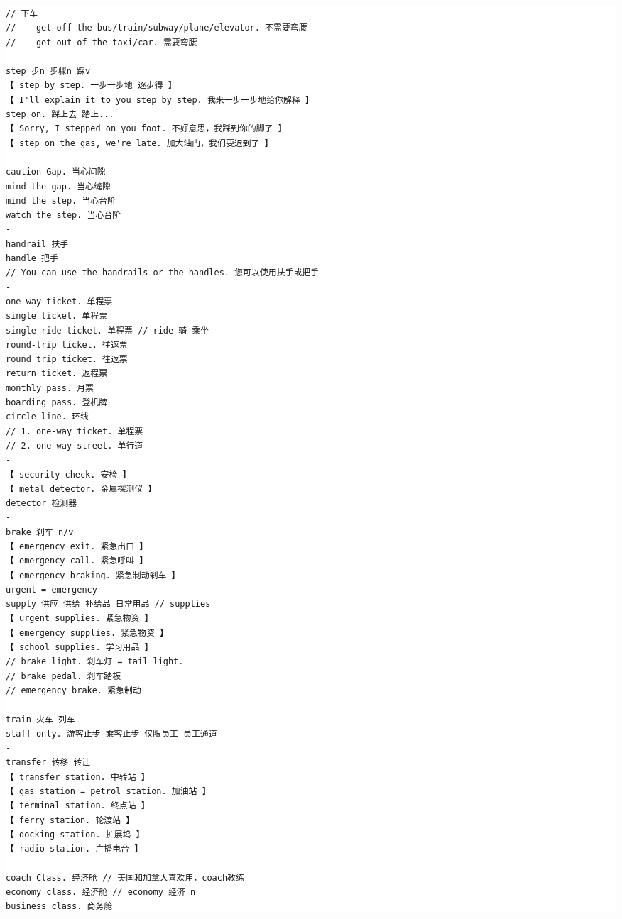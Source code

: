 ```总
// 下车
// -- get off the bus/train/subway/plane/elevator. 不需要弯腰
// -- get out of the taxi/car. 需要弯腰
-
step 步n 步骤n 踩v
【 step by step. 一步一步地 逐步得 】
【 I'll explain it to you step by step. 我来一步一步地给你解释 】
step on. 踩上去 踏上...
【 Sorry, I stepped on you foot. 不好意思，我踩到你的脚了 】
【 step on the gas, we're late. 加大油门，我们要迟到了 】
-
caution Gap. 当心间隙
mind the gap. 当心缝隙
mind the step. 当心台阶
watch the step. 当心台阶
-
handrail 扶手
handle 把手
// You can use the handrails or the handles. 您可以使用扶手或把手
-
one-way ticket. 单程票
single ticket. 单程票
single ride ticket. 单程票 // ride 骑 乘坐
round-trip ticket. 往返票
round trip ticket. 往返票
return ticket. 返程票
monthly pass. 月票
boarding pass. 登机牌
circle line. 环线
// 1. one-way ticket. 单程票
// 2. one-way street. 单行道
-
【 security check. 安检 】
【 metal detector. 金属探测仪 】
detector 检测器
-
brake 刹车 n/v
【 emergency exit. 紧急出口 】
【 emergency call. 紧急呼叫 】
【 emergency braking. 紧急制动刹车 】
urgent = emergency
supply 供应 供给 补给品 日常用品 // supplies
【 urgent supplies. 紧急物资 】
【 emergency supplies. 紧急物资 】
【 school supplies. 学习用品 】
// brake light. 刹车灯 = tail light.
// brake pedal. 刹车踏板
// emergency brake. 紧急制动
-
train 火车 列车
staff only. 游客止步 乘客止步 仅限员工 员工通道
-
transfer 转移 转让
【 transfer station. 中转站 】
【 gas station = petrol station. 加油站 】
【 terminal station. 终点站 】
【 ferry station. 轮渡站 】
【 docking station. 扩展坞 】
【 radio station. 广播电台 】
-
coach Class. 经济舱 // 美国和加拿大喜欢用，coach教练
economy class. 经济舱 // economy 经济 n
business class. 商务舱
```